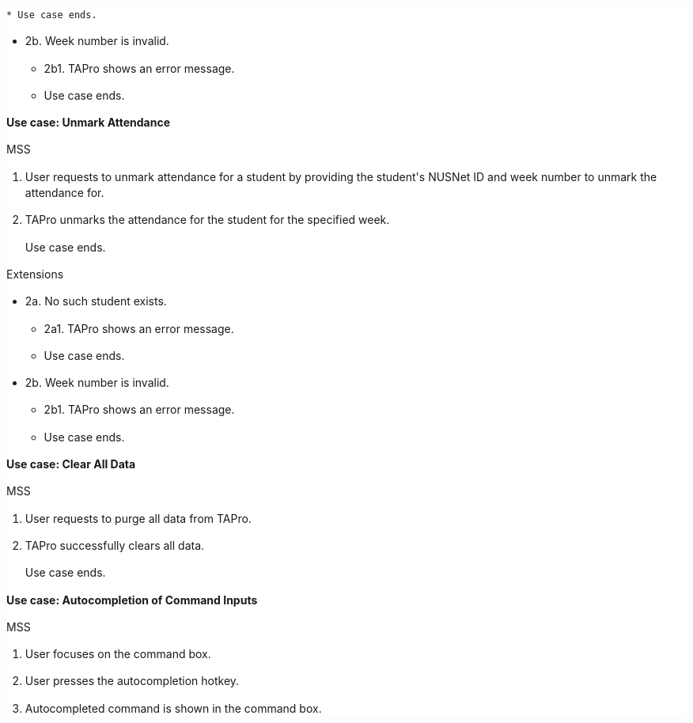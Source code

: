     * Use case ends.
  
* 2b. Week number is invalid.

    * 2b1. TAPro shows an error message.

    * Use case ends.    

</box>

<box no-icon type="success" light>

**Use case: Unmark Attendance**

<span class="semi-bold">MSS</span>

1. User requests to unmark attendance for a student by providing the student's NUSNet ID and week number to unmark the attendance for.

2. TAPro unmarks the attendance for the student for the specified week.

   Use case ends.

<span class="semi-bold">Extensions</span>

* 2a. No such student exists.

    * 2a1. TAPro shows an error message.

    * Use case ends.

* 2b. Week number is invalid.

    * 2b1. TAPro shows an error message.

    * Use case ends.

</box>

<box no-icon type="success" light>

**Use case: Clear All Data**

<span class="semi-bold">MSS</span>

1. User requests to purge all data from TAPro.

2. TAPro successfully clears all data.

   Use case ends.

</box>

<box no-icon type="success" light>

**Use case: Autocompletion of Command Inputs**

<span class="semi-bold">MSS</span>

1. User focuses on the command box.

2. User presses the autocompletion hotkey.

3. Autocompleted command is shown in the command box.
